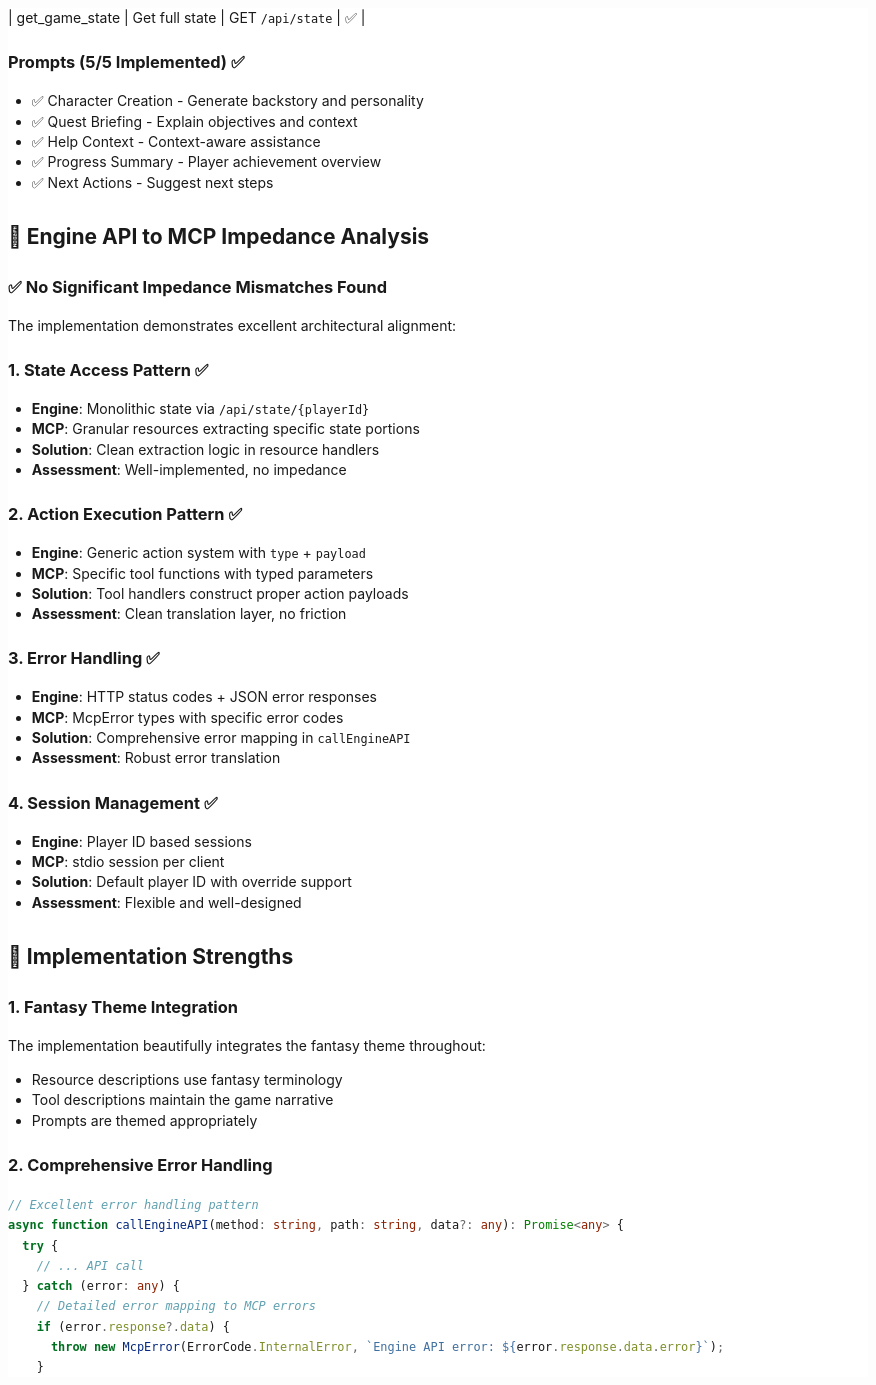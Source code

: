 | get_game_state | Get full state | GET `/api/state` | ✅ |

### Prompts (5/5 Implemented) ✅
- ✅ Character Creation - Generate backstory and personality
- ✅ Quest Briefing - Explain objectives and context
- ✅ Help Context - Context-aware assistance
- ✅ Progress Summary - Player achievement overview
- ✅ Next Actions - Suggest next steps

## 🔧 Engine API to MCP Impedance Analysis

### ✅ **No Significant Impedance Mismatches Found**

The implementation demonstrates excellent architectural alignment:

### 1. **State Access Pattern** ✅
- **Engine**: Monolithic state via `/api/state/{playerId}`
- **MCP**: Granular resources extracting specific state portions
- **Solution**: Clean extraction logic in resource handlers
- **Assessment**: Well-implemented, no impedance

### 2. **Action Execution Pattern** ✅
- **Engine**: Generic action system with `type` + `payload`
- **MCP**: Specific tool functions with typed parameters
- **Solution**: Tool handlers construct proper action payloads
- **Assessment**: Clean translation layer, no friction

### 3. **Error Handling** ✅
- **Engine**: HTTP status codes + JSON error responses
- **MCP**: McpError types with specific error codes
- **Solution**: Comprehensive error mapping in `callEngineAPI`
- **Assessment**: Robust error translation

### 4. **Session Management** ✅
- **Engine**: Player ID based sessions
- **MCP**: stdio session per client
- **Solution**: Default player ID with override support
- **Assessment**: Flexible and well-designed

## 🌟 Implementation Strengths

### 1. **Fantasy Theme Integration**
The implementation beautifully integrates the fantasy theme throughout:
- Resource descriptions use fantasy terminology
- Tool descriptions maintain the game narrative
- Prompts are themed appropriately

### 2. **Comprehensive Error Handling**
```typescript
// Excellent error handling pattern
async function callEngineAPI(method: string, path: string, data?: any): Promise<any> {
  try {
    // ... API call
  } catch (error: any) {
    // Detailed error mapping to MCP errors
    if (error.response?.data) {
      throw new McpError(ErrorCode.InternalError, `Engine API error: ${error.response.data.error}`);
    }
```